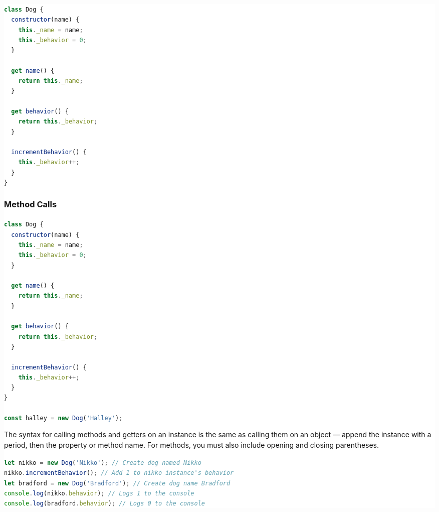 ```js
class Dog {
  constructor(name) {
    this._name = name;
    this._behavior = 0;
  }
 
  get name() {
    return this._name;
  }
 
  get behavior() {
    return this._behavior;
  }
 
  incrementBehavior() {
    this._behavior++;
  }
}
```

### Method Calls
```js
class Dog {
  constructor(name) {
    this._name = name;
    this._behavior = 0;
  }
 
  get name() {
    return this._name;
  }
 
  get behavior() {
    return this._behavior;
  }   
 
  incrementBehavior() {
    this._behavior++;
  }
}
 
const halley = new Dog('Halley');
```

The syntax for calling methods and getters on an instance is the same as calling them on an object — append the instance with a period, then the property or method name. For methods, you must also include opening and closing parentheses.

```js
let nikko = new Dog('Nikko'); // Create dog named Nikko
nikko.incrementBehavior(); // Add 1 to nikko instance's behavior
let bradford = new Dog('Bradford'); // Create dog name Bradford
console.log(nikko.behavior); // Logs 1 to the console
console.log(bradford.behavior); // Logs 0 to the console
```

